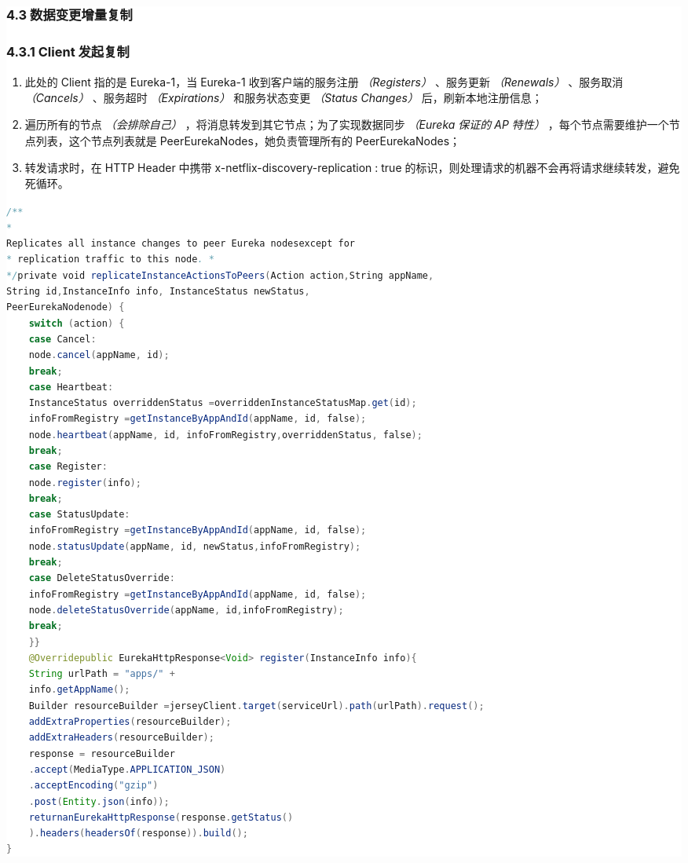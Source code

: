### 4.3 数据变更增量复制

### 4.3.1 Client 发起复制

1. 此处的 Client 指的是 Eureka-1，当 Eureka-1 收到客户端的服务注册 *（Registers）* 、服务更新 *（Renewals）* 、服务取消 *（Cancels）* 、服务超时 *（Expirations）* 和服务状态变更 *（Status Changes）* 后，刷新本地注册信息；

2. 遍历所有的节点 *（会排除自己）* ，将消息转发到其它节点；为了实现数据同步 *（Eureka 保证的 AP 特性）* ，每个节点需要维护一个节点列表，这个节点列表就是 PeerEurekaNodes，她负责管理所有的 PeerEurekaNodes；

3. 转发请求时，在 HTTP Header 中携带 x-netflix-discovery-replication : true 的标识，则处理请求的机器不会再将请求继续转发，避免死循环。

```Java
/** 
* 
Replicates all instance changes to peer Eureka nodesexcept for
* replication traffic to this node. * 
*/private void replicateInstanceActionsToPeers(Action action,String appName,  
String id,InstanceInfo info, InstanceStatus newStatus,   
PeerEurekaNodenode) {
    switch (action) {  
    case Cancel:            
    node.cancel(appName, id);
    break;
    case Heartbeat:
    InstanceStatus overriddenStatus =overriddenInstanceStatusMap.get(id);
    infoFromRegistry =getInstanceByAppAndId(appName, id, false);  
    node.heartbeat(appName, id, infoFromRegistry,overriddenStatus, false);  
    break;
    case Register: 
    node.register(info);   
    break;    
    case StatusUpdate:   
    infoFromRegistry =getInstanceByAppAndId(appName, id, false);     
    node.statusUpdate(appName, id, newStatus,infoFromRegistry);
    break;     
    case DeleteStatusOverride:  
    infoFromRegistry =getInstanceByAppAndId(appName, id, false);   
    node.deleteStatusOverride(appName, id,infoFromRegistry);   
    break; 
    }}
    @Overridepublic EurekaHttpResponse<Void> register(InstanceInfo info){
    String urlPath = "apps/" + 
    info.getAppName(); 
    Builder resourceBuilder =jerseyClient.target(serviceUrl).path(urlPath).request();    
    addExtraProperties(resourceBuilder);  
    addExtraHeaders(resourceBuilder);  
    response = resourceBuilder      
    .accept(MediaType.APPLICATION_JSON)
    .acceptEncoding("gzip")       
    .post(Entity.json(info));  
    returnanEurekaHttpResponse(response.getStatus()
    ).headers(headersOf(response)).build();
}
```  
